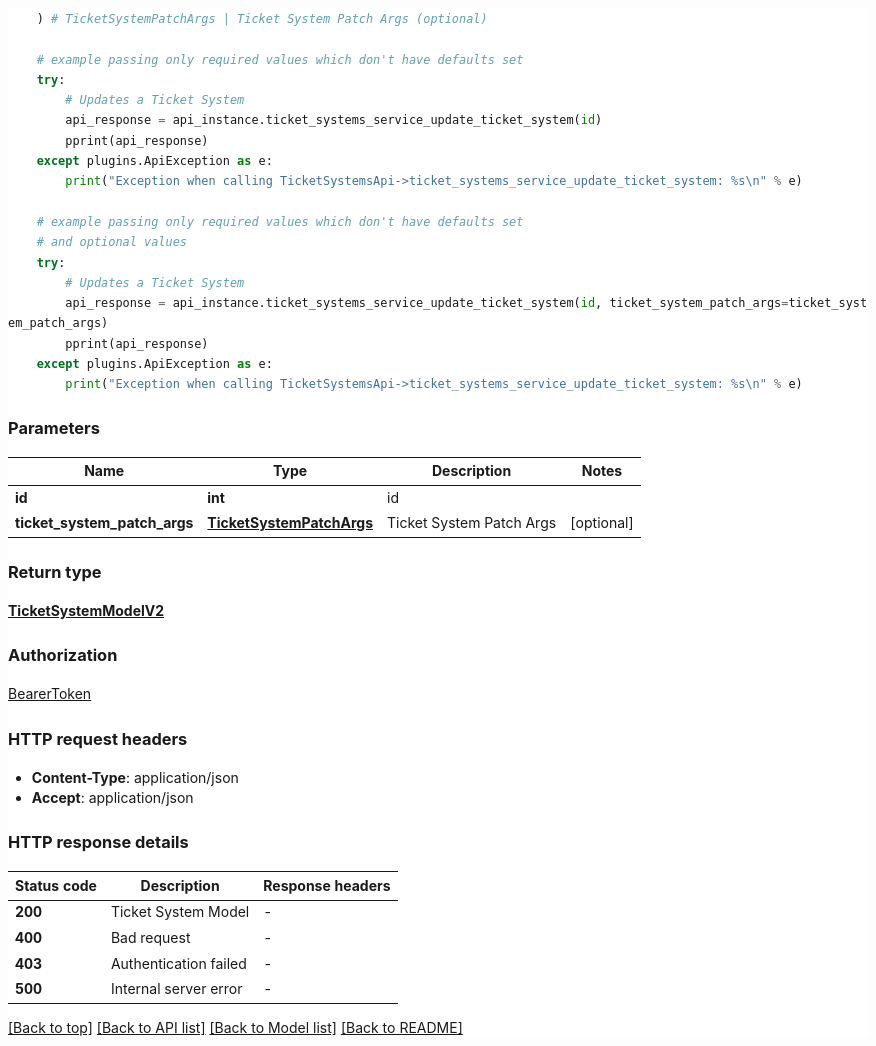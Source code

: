 ```python
    ) # TicketSystemPatchArgs | Ticket System Patch Args (optional)

    # example passing only required values which don't have defaults set
    try:
        # Updates a Ticket System
        api_response = api_instance.ticket_systems_service_update_ticket_system(id)
        pprint(api_response)
    except plugins.ApiException as e:
        print("Exception when calling TicketSystemsApi->ticket_systems_service_update_ticket_system: %s\n" % e)

    # example passing only required values which don't have defaults set
    # and optional values
    try:
        # Updates a Ticket System
        api_response = api_instance.ticket_systems_service_update_ticket_system(id, ticket_system_patch_args=ticket_system_patch_args)
        pprint(api_response)
    except plugins.ApiException as e:
        print("Exception when calling TicketSystemsApi->ticket_systems_service_update_ticket_system: %s\n" % e)
```


### Parameters

Name | Type | Description  | Notes
------------- | ------------- | ------------- | -------------
 **id** | **int**| id |
 **ticket_system_patch_args** | [**TicketSystemPatchArgs**](TicketSystemPatchArgs.md)| Ticket System Patch Args | [optional]

### Return type

[**TicketSystemModelV2**](TicketSystemModelV2.md)

### Authorization

[BearerToken](../README.md#BearerToken)

### HTTP request headers

 - **Content-Type**: application/json
 - **Accept**: application/json


### HTTP response details

| Status code | Description | Response headers |
|-------------|-------------|------------------|
**200** | Ticket System Model |  -  |
**400** | Bad request |  -  |
**403** | Authentication failed |  -  |
**500** | Internal server error |  -  |

[[Back to top]](#) [[Back to API list]](../README.md#documentation-for-api-endpoints) [[Back to Model list]](../README.md#documentation-for-models) [[Back to README]](../README.md)

